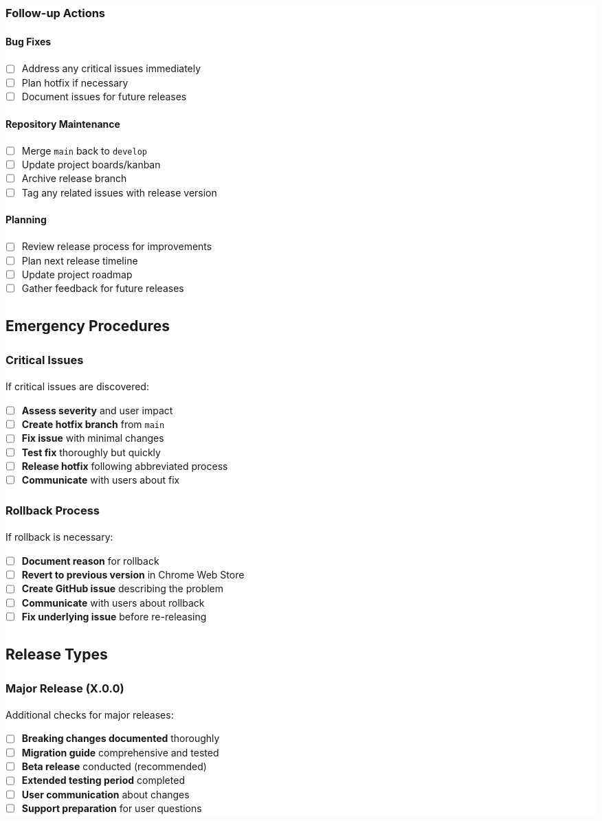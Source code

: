 ### Follow-up Actions

#### Bug Fixes
- [ ] Address any critical issues immediately
- [ ] Plan hotfix if necessary
- [ ] Document issues for future releases

#### Repository Maintenance
- [ ] Merge `main` back to `develop`
- [ ] Update project boards/kanban
- [ ] Archive release branch
- [ ] Tag any related issues with release version

#### Planning
- [ ] Review release process for improvements
- [ ] Plan next release timeline
- [ ] Update project roadmap
- [ ] Gather feedback for future releases

## Emergency Procedures

### Critical Issues
If critical issues are discovered:

- [ ] **Assess severity** and user impact
- [ ] **Create hotfix branch** from `main`
- [ ] **Fix issue** with minimal changes
- [ ] **Test fix** thoroughly but quickly
- [ ] **Release hotfix** following abbreviated process
- [ ] **Communicate** with users about fix

### Rollback Process
If rollback is necessary:

- [ ] **Document reason** for rollback
- [ ] **Revert to previous version** in Chrome Web Store
- [ ] **Create GitHub issue** describing the problem
- [ ] **Communicate** with users about rollback
- [ ] **Fix underlying issue** before re-releasing

## Release Types

### Major Release (X.0.0)
Additional checks for major releases:

- [ ] **Breaking changes documented** thoroughly
- [ ] **Migration guide** comprehensive and tested
- [ ] **Beta release** conducted (recommended)
- [ ] **Extended testing period** completed
- [ ] **User communication** about changes
- [ ] **Support preparation** for user questions
